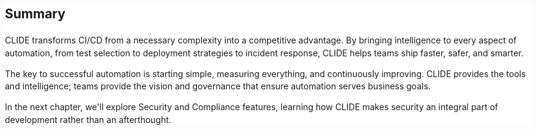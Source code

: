 ```bash
```

## Summary

CLIDE transforms CI/CD from a necessary complexity into a competitive advantage. By bringing intelligence to every aspect of automation, from test selection to deployment strategies to incident response, CLIDE helps teams ship faster, safer, and smarter.

The key to successful automation is starting simple, measuring everything, and continuously improving. CLIDE provides the tools and intelligence; teams provide the vision and governance that ensure automation serves business goals.

In the next chapter, we'll explore Security and Compliance features, learning how CLIDE makes security an integral part of development rather than an afterthought.